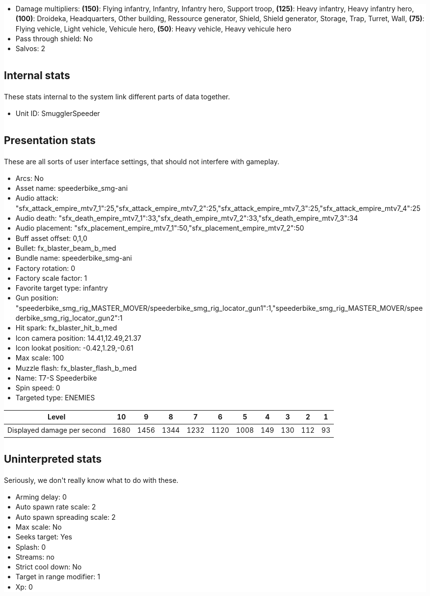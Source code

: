   * Damage multipliers: **(150)**: Flying infantry, Infantry, Infantry hero, Support troop, **(125)**: Heavy infantry, Heavy infantry hero, **(100)**: Droideka, Headquarters, Other building, Ressource generator, Shield, Shield generator, Storage, Trap, Turret, Wall, **(75)**: Flying vehicle, Light vehicle, Vehicule hero, **(50)**: Heavy vehicle, Heavy vehicule hero
  * Pass through shield: No
  * Salvos: 2

## Internal stats

These stats internal to the system link different parts of data together.

  * Unit ID: SmugglerSpeeder

## Presentation stats

These are all sorts of user interface settings, that should not interfere with gameplay.

  * Arcs: No
  * Asset name: speederbike_smg-ani
  * Audio attack: "sfx_attack_empire_mtv7_1":25,"sfx_attack_empire_mtv7_2":25,"sfx_attack_empire_mtv7_3":25,"sfx_attack_empire_mtv7_4":25
  * Audio death: "sfx_death_empire_mtv7_1":33,"sfx_death_empire_mtv7_2":33,"sfx_death_empire_mtv7_3":34
  * Audio placement: "sfx_placement_empire_mtv7_1":50,"sfx_placement_empire_mtv7_2":50
  * Buff asset offset: 0,1,0
  * Bullet: fx_blaster_beam_b_med
  * Bundle name: speederbike_smg-ani
  * Factory rotation: 0
  * Factory scale factor: 1
  * Favorite target type: infantry
  * Gun position: "speederbike_smg_rig_MASTER_MOVER/speederbike_smg_rig_locator_gun1":1,"speederbike_smg_rig_MASTER_MOVER/speederbike_smg_rig_locator_gun2":1
  * Hit spark: fx_blaster_hit_b_med
  * Icon camera position: 14.41,12.49,21.37
  * Icon lookat position: -0.42,1.29,-0.61
  * Max scale: 100
  * Muzzle flash: fx_blaster_flash_b_med
  * Name: T7-S Speederbike
  * Spin speed: 0
  * Targeted type: ENEMIES

|Level                      |10  |9   |8   |7   |6   |5   |4  |3  |2  |1 |
|---------------------------|----|----|----|----|----|----|---|---|---|--|
|Displayed damage per second|1680|1456|1344|1232|1120|1008|149|130|112|93|


## Uninterpreted stats

Seriously, we don't really know what to do with these.

  * Arming delay: 0
  * Auto spawn rate scale: 2
  * Auto spawn spreading scale: 2
  * Max scale: No
  * Seeks target: Yes
  * Splash: 0
  * Streams: no
  * Strict cool down: No
  * Target in range modifier: 1
  * Xp: 0
